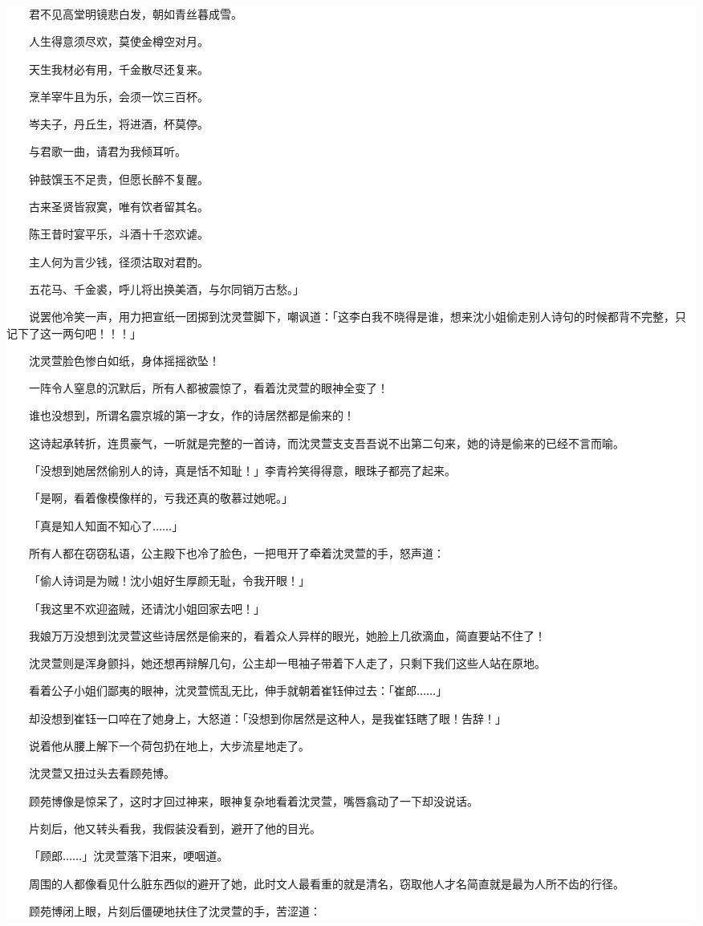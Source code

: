 &emsp;&emsp;君不见高堂明镜悲白发，朝如青丝暮成雪。  
  
&emsp;&emsp;人生得意须尽欢，莫使金樽空对月。  
  
&emsp;&emsp;天生我材必有用，千金散尽还复来。  
  
&emsp;&emsp;烹羊宰牛且为乐，会须一饮三百杯。  
  
&emsp;&emsp;岑夫子，丹丘生，将进酒，杯莫停。  
  
&emsp;&emsp;与君歌一曲，请君为我倾耳听。  
  
&emsp;&emsp;钟鼓馔玉不足贵，但愿长醉不复醒。  
  
&emsp;&emsp;古来圣贤皆寂寞，唯有饮者留其名。  
  
&emsp;&emsp;陈王昔时宴平乐，斗酒十千恣欢谑。  
  
&emsp;&emsp;主人何为言少钱，径须沽取对君酌。  
  
&emsp;&emsp;五花马、千金裘，呼儿将出换美酒，与尔同销万古愁。」  
  
&emsp;&emsp;说罢他冷笑一声，用力把宣纸一团掷到沈灵萱脚下，嘲讽道：「这李白我不晓得是谁，想来沈小姐偷走别人诗句的时候都背不完整，只记下了这一两句吧！！！」  
  
&emsp;&emsp;沈灵萱脸色惨白如纸，身体摇摇欲坠！  
  
&emsp;&emsp;一阵令人窒息的沉默后，所有人都被震惊了，看着沈灵萱的眼神全变了！  
  
&emsp;&emsp;谁也没想到，所谓名震京城的第一才女，作的诗居然都是偷来的！  
  
&emsp;&emsp;这诗起承转折，连贯豪气，一听就是完整的一首诗，而沈灵萱支支吾吾说不出第二句来，她的诗是偷来的已经不言而喻。  
  
&emsp;&emsp;「没想到她居然偷别人的诗，真是恬不知耻！」李青衿笑得得意，眼珠子都亮了起来。  
  
&emsp;&emsp;「是啊，看着像模像样的，亏我还真的敬慕过她呢。」  
  
&emsp;&emsp;「真是知人知面不知心了……」  
  
&emsp;&emsp;所有人都在窃窃私语，公主殿下也冷了脸色，一把甩开了牵着沈灵萱的手，怒声道：  
  
&emsp;&emsp;「偷人诗词是为贼！沈小姐好生厚颜无耻，令我开眼！」  
  
&emsp;&emsp;「我这里不欢迎盗贼，还请沈小姐回家去吧！」  
  
&emsp;&emsp;我娘万万没想到沈灵萱这些诗居然是偷来的，看着众人异样的眼光，她脸上几欲滴血，简直要站不住了！  
  
&emsp;&emsp;沈灵萱则是浑身颤抖，她还想再辩解几句，公主却一甩袖子带着下人走了，只剩下我们这些人站在原地。  
  
&emsp;&emsp;看着公子小姐们鄙夷的眼神，沈灵萱慌乱无比，伸手就朝着崔钰伸过去：「崔郎……」  
  
&emsp;&emsp;却没想到崔钰一口啐在了她身上，大怒道：「没想到你居然是这种人，是我崔钰瞎了眼！告辞！」  
  
&emsp;&emsp;说着他从腰上解下一个荷包扔在地上，大步流星地走了。  
  
&emsp;&emsp;沈灵萱又扭过头去看顾苑博。  
  
&emsp;&emsp;顾苑博像是惊呆了，这时才回过神来，眼神复杂地看着沈灵萱，嘴唇翕动了一下却没说话。  
  
&emsp;&emsp;片刻后，他又转头看我，我假装没看到，避开了他的目光。  
  
&emsp;&emsp;「顾郎……」沈灵萱落下泪来，哽咽道。  
  
&emsp;&emsp;周围的人都像看见什么脏东西似的避开了她，此时文人最看重的就是清名，窃取他人才名简直就是最为人所不齿的行径。  
  
&emsp;&emsp;顾苑博闭上眼，片刻后僵硬地扶住了沈灵萱的手，苦涩道：  
  